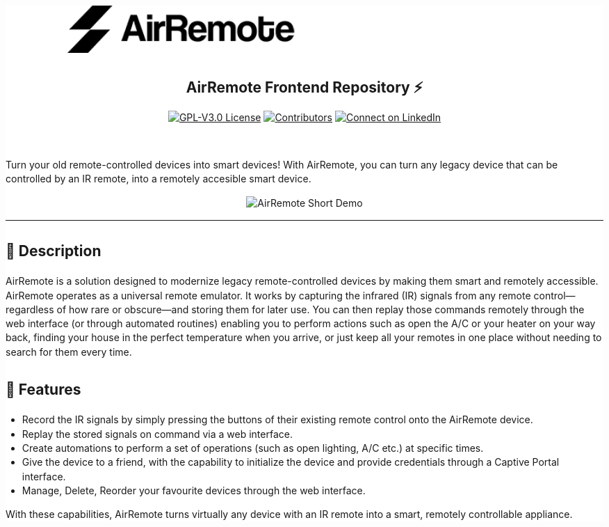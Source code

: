 <p align="center">
  <img width="340" src="src/assets/imgs/logo-black.png#gh-light-mode-only" alt="AirRemote Logo">
  <img width="340" src="src/assets/imgs/logo-white.png#gh-dark-mode-only" alt="AirRemote Logo">
</p>
<h2 align="center">AirRemote Frontend Repository ⚡</h2>
<p align="center">
    <a href="/LICENSE"><img alt="GPL-V3.0 License" src="https://img.shields.io/badge/License-GPLv3-orange.svg"></a>
    <a href="https://github.com/jugeekuz/AirRemote-Frontend/graphs/contributors"><img alt="Contributors" src="https://img.shields.io/github/contributors/jugeekuz/AirRemote-Frontend?color=green"></a>
    <a href="https://www.linkedin.com/in/anastasiosdiamantis"><img alt="Connect on LinkedIn" src="https://img.shields.io/badge/Connect%20on-LinkedIn-blue.svg"></a>
</p><br>

Turn your old remote-controlled devices into smart devices! With AirRemote, you can turn any legacy device that can be controlled by an IR remote, into a remotely accesible smart device.

<p align="center">
    <img src="./src/assets/imgs/demo.gif" alt="AirRemote Short Demo" width="320">
</p>


--- 
## 📝  Description


AirRemote is a solution designed to modernize legacy remote-controlled devices by making them smart and remotely accessible. AirRemote operates as a universal remote emulator. It works by capturing the infrared (IR) signals from any remote control—regardless of how rare or obscure—and storing them for later use. You can then replay those commands remotely through the web interface (or through automated routines) enabling you to perform actions such as open the A/C or your heater on your way back, finding your house in the perfect temperature when you arrive, or just keep all your remotes in one place without needing to search for them every time.

## 🔧 Features 
- Record the IR signals by simply pressing the buttons of their existing remote control onto the AirRemote device.
- Replay the stored signals on command via a web interface.
- Create automations to perform a set of operations (such as open lighting, A/C etc.) at specific times.
- Give the device to a friend, with the capability to initialize the device and provide credentials through a Captive Portal interface.
- Manage, Delete, Reorder your favourite devices through the web interface.

With these capabilities, AirRemote turns virtually any device with an IR remote into a smart, remotely controllable appliance.
